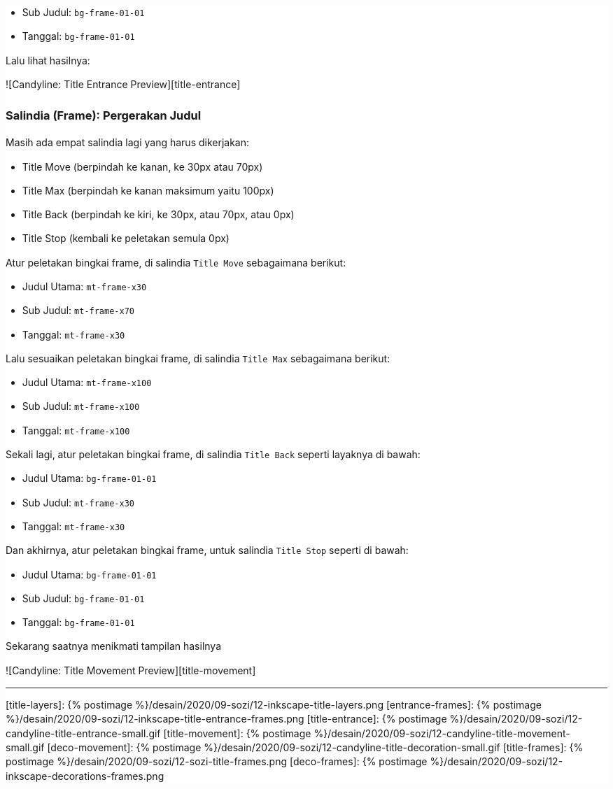 * Sub Judul: `bg-frame-01-01`

* Tanggal: `bg-frame-01-01`

Lalu lihat hasilnya:

![Candyline: Title Entrance Preview][title-entrance]

### Salindia (Frame): Pergerakan Judul

Masih ada empat salindia lagi yang harus dikerjakan:

* Title Move (berpindah ke kanan, ke 30px atau 70px)

* Title Max  (berpindah ke kanan maksimum yaitu 100px)

* Title Back (berpindah ke kiri, ke 30px, atau 70px, atau 0px)

* Title Stop (kembali ke peletakan semula 0px)

Atur peletakan bingkai frame,
di salindia `Title Move` sebagaimana berikut:

* Judul Utama: `mt-frame-x30`

* Sub Judul: `mt-frame-x70`

* Tanggal: `mt-frame-x30`

Lalu sesuaikan peletakan bingkai frame,
di salindia `Title Max` sebagaimana berikut:

* Judul Utama: `mt-frame-x100`

* Sub Judul: `mt-frame-x100`

* Tanggal: `mt-frame-x100`

Sekali lagi, atur peletakan bingkai frame,
di salindia `Title Back` seperti layaknya di bawah:

* Judul Utama: `bg-frame-01-01`

* Sub Judul: `mt-frame-x30`

* Tanggal: `mt-frame-x30`

Dan akhirnya, atur peletakan bingkai frame,
untuk salindia `Title Stop` seperti di bawah:

* Judul Utama: `bg-frame-01-01`

* Sub Judul: `bg-frame-01-01`

* Tanggal: `bg-frame-01-01`

Sekarang saatnya menikmati tampilan hasilnya

![Candyline: Title Movement Preview][title-movement]

-- -- --


[//]: <> ( -- -- -- links below -- -- -- )
[local-whats-next]:     /inkscape/2020/09/28/sozi-animasi-03.html
[english-version]:      https://epsi-rns.gitlab.io/design/2020/09/28/sozi-animation-02/
[source-title]:     https://github.com/epsi-rns/berkas2/blob/master/sozi-candyline/step-02-titles/candyline-title.svg
[title-layers]:     {% postimage %}/desain/2020/09-sozi/12-inkscape-title-layers.png
[entrance-frames]:  {% postimage %}/desain/2020/09-sozi/12-inkscape-title-entrance-frames.png
[title-entrance]:   {% postimage %}/desain/2020/09-sozi/12-candyline-title-entrance-small.gif
[title-movement]:   {% postimage %}/desain/2020/09-sozi/12-candyline-title-movement-small.gif
[deco-movement]:    {% postimage %}/desain/2020/09-sozi/12-candyline-title-decoration-small.gif
[title-frames]:     {% postimage %}/desain/2020/09-sozi/12-sozi-title-frames.png
[deco-frames]:      {% postimage %}/desain/2020/09-sozi/12-inkscape-decorations-frames.png